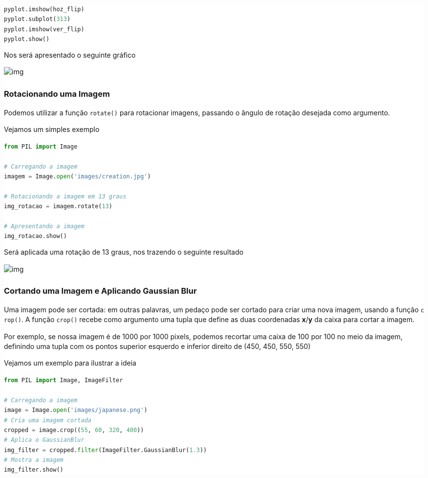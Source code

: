 ```python
pyplot.imshow(hoz_flip)
pyplot.subplot(313)
pyplot.imshow(ver_flip)
pyplot.show()
```

Nos será apresentado o seguinte gráfico

![img](https://arquivos.netlify.app/images/creationflip.png)

### Rotacionando uma Imagem

Podemos utilizar a função `rotate()` para rotacionar imagens, passando o ângulo de rotação desejada como argumento.

Vejamos um simples exemplo

```python
from PIL import Image

# Carregando a imagem
imagem = Image.open('images/creation.jpg')

# Rotacionando a imagem em 13 graus
img_rotacao = imagem.rotate(13)

# Apresentando a imagem
img_rotacao.show()
```

Será aplicada uma rotação de 13 graus, nos trazendo o seguinte resultado

![img](https://arquivos.netlify.app/images/creationrotation.jpg)

### Cortando uma Imagem e Aplicando Gaussian Blur

Uma imagem pode ser cortada: em outras palavras, um pedaço pode ser cortado para criar uma nova imagem, usando a função `crop()`. A função `crop()` recebe como argumento uma tupla que define as duas coordenadas **x**/**y** da caixa para cortar a imagem.

Por exemplo, se nossa imagem é de 1000 por 1000 pixels, podemos recortar uma caixa de 100 por 100 no meio da imagem, definindo uma tupla com os pontos superior esquerdo e inferior direito de (450, 450, 550, 550)

Vejamos um exemplo para ilustrar a ideia

```python
from PIL import Image, ImageFilter

# Carregando a imagem
image = Image.open('images/japanese.png')
# Cria uma imagem cortada
cropped = image.crop((55, 60, 320, 400))
# Aplica o GaussianBlur
img_filter = cropped.filter(ImageFilter.GaussianBlur(1.3))
# Mostra a imagem
img_filter.show()
```
